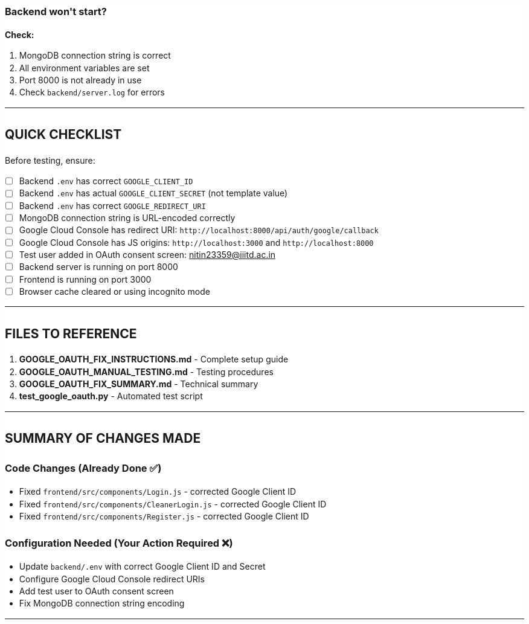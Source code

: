 ### Backend won't start?

**Check:**
1. MongoDB connection string is correct
2. All environment variables are set
3. Port 8000 is not already in use
4. Check `backend/server.log` for errors

---

## QUICK CHECKLIST

Before testing, ensure:

- [ ] Backend `.env` has correct `GOOGLE_CLIENT_ID`
- [ ] Backend `.env` has actual `GOOGLE_CLIENT_SECRET` (not template value)
- [ ] Backend `.env` has correct `GOOGLE_REDIRECT_URI`
- [ ] MongoDB connection string is URL-encoded correctly
- [ ] Google Cloud Console has redirect URI: `http://localhost:8000/api/auth/google/callback`
- [ ] Google Cloud Console has JS origins: `http://localhost:3000` and `http://localhost:8000`
- [ ] Test user added in OAuth consent screen: nitin23359@iiitd.ac.in
- [ ] Backend server is running on port 8000
- [ ] Frontend is running on port 3000
- [ ] Browser cache cleared or using incognito mode

---

## FILES TO REFERENCE

1. **GOOGLE_OAUTH_FIX_INSTRUCTIONS.md** - Complete setup guide
2. **GOOGLE_OAUTH_MANUAL_TESTING.md** - Testing procedures
3. **GOOGLE_OAUTH_FIX_SUMMARY.md** - Technical summary
4. **test_google_oauth.py** - Automated test script

---

## SUMMARY OF CHANGES MADE

### Code Changes (Already Done ✅)
- Fixed `frontend/src/components/Login.js` - corrected Google Client ID
- Fixed `frontend/src/components/CleanerLogin.js` - corrected Google Client ID
- Fixed `frontend/src/components/Register.js` - corrected Google Client ID

### Configuration Needed (Your Action Required ❌)
- Update `backend/.env` with correct Google Client ID and Secret
- Configure Google Cloud Console redirect URIs
- Add test user to OAuth consent screen
- Fix MongoDB connection string encoding

---
